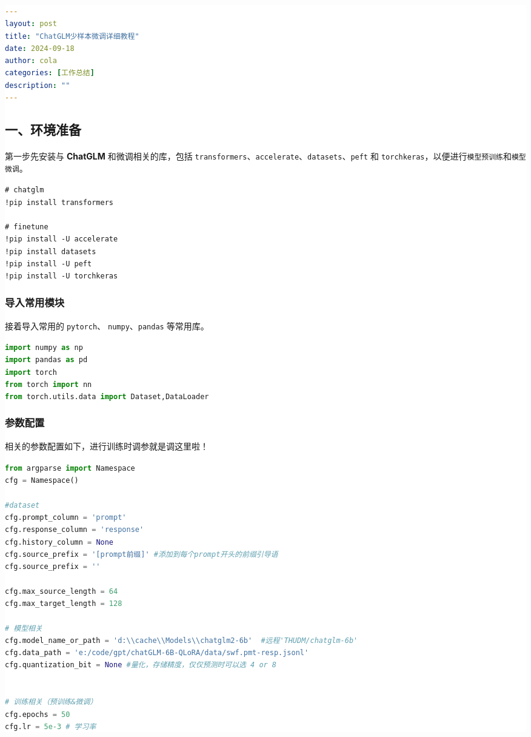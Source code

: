 ```yaml
---
layout: post
title: "ChatGLM少样本微调详细教程"
date: 2024-09-18
author: cola
categories: [工作总结]
description: ""
---
```



## 一、环境准备

第一步先安装与 **ChatGLM** 和微调相关的库，包括 `transformers`、`accelerate`、`datasets`、`peft` 和 `torchkeras`，以便进行`模型预训练`和`模型微调`。

```shell
# chatglm
!pip install transformers

# finetune
!pip install -U accelerate
!pip install datasets
!pip install -U peft 
!pip install -U torchkeras 
```

### 导入常用模块
接着导入常用的 `pytorch`、 `numpy`、`pandas` 等常用库。

```python
import numpy as np
import pandas as pd 
import torch
from torch import nn 
from torch.utils.data import Dataset,DataLoader 
```

### 参数配置

相关的参数配置如下，进行训练时调参就是调这里啦！

```python
from argparse import Namespace
cfg = Namespace()

#dataset
cfg.prompt_column = 'prompt'
cfg.response_column = 'response'
cfg.history_column = None
cfg.source_prefix = '[prompt前缀]' #添加到每个prompt开头的前缀引导语
cfg.source_prefix = ''

cfg.max_source_length = 64 
cfg.max_target_length = 128

# 模型相关
cfg.model_name_or_path = 'd:\\cache\\Models\\chatglm2-6b'  #远程'THUDM/chatglm-6b' 
cfg.data_path = 'e:/code/gpt/chatGLM-6B-QLoRA/data/swf.pmt-resp.jsonl'
cfg.quantization_bit = None #量化，存储精度，仅仅预测时可以选 4 or 8 


# 训练相关（预训练&微调）
cfg.epochs = 50 
cfg.lr = 5e-3 # 学习率
```
